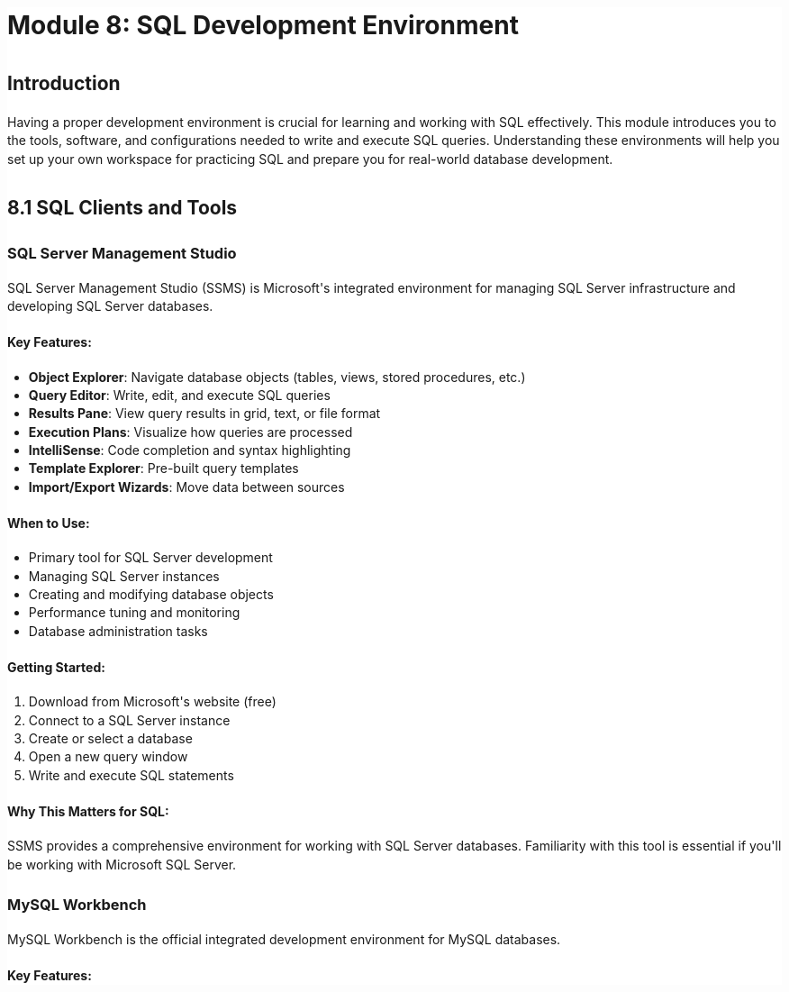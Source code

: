 # Module 8: SQL Development Environment

## Introduction

Having a proper development environment is crucial for learning and working with SQL effectively. This module introduces you to the tools, software, and configurations needed to write and execute SQL queries. Understanding these environments will help you set up your own workspace for practicing SQL and prepare you for real-world database development.

## 8.1 SQL Clients and Tools

### SQL Server Management Studio

SQL Server Management Studio (SSMS) is Microsoft's integrated environment for managing SQL Server infrastructure and developing SQL Server databases.

#### Key Features:

- **Object Explorer**: Navigate database objects (tables, views, stored procedures, etc.)
- **Query Editor**: Write, edit, and execute SQL queries
- **Results Pane**: View query results in grid, text, or file format
- **Execution Plans**: Visualize how queries are processed
- **IntelliSense**: Code completion and syntax highlighting
- **Template Explorer**: Pre-built query templates
- **Import/Export Wizards**: Move data between sources

#### When to Use:
- Primary tool for SQL Server development
- Managing SQL Server instances
- Creating and modifying database objects
- Performance tuning and monitoring
- Database administration tasks

#### Getting Started:
1. Download from Microsoft's website (free)
2. Connect to a SQL Server instance
3. Create or select a database
4. Open a new query window
5. Write and execute SQL statements

#### Why This Matters for SQL:
SSMS provides a comprehensive environment for working with SQL Server databases. Familiarity with this tool is essential if you'll be working with Microsoft SQL Server.

### MySQL Workbench

MySQL Workbench is the official integrated development environment for MySQL databases.

#### Key Features:
